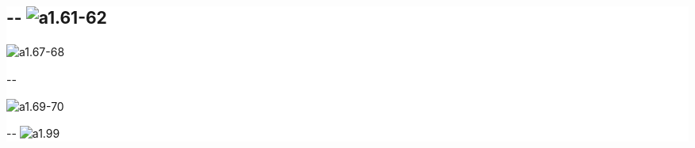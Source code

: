 --
![a1.61-62](csts/images/csts_a1.65-66.png)
--
![a1.67-68](csts/images/csts_a1.67-68.png)

--

![a1.69-70](csts/images/csts_a1.69-70.png)

--
![a1.99](csts/images/csts_a1.99.png)